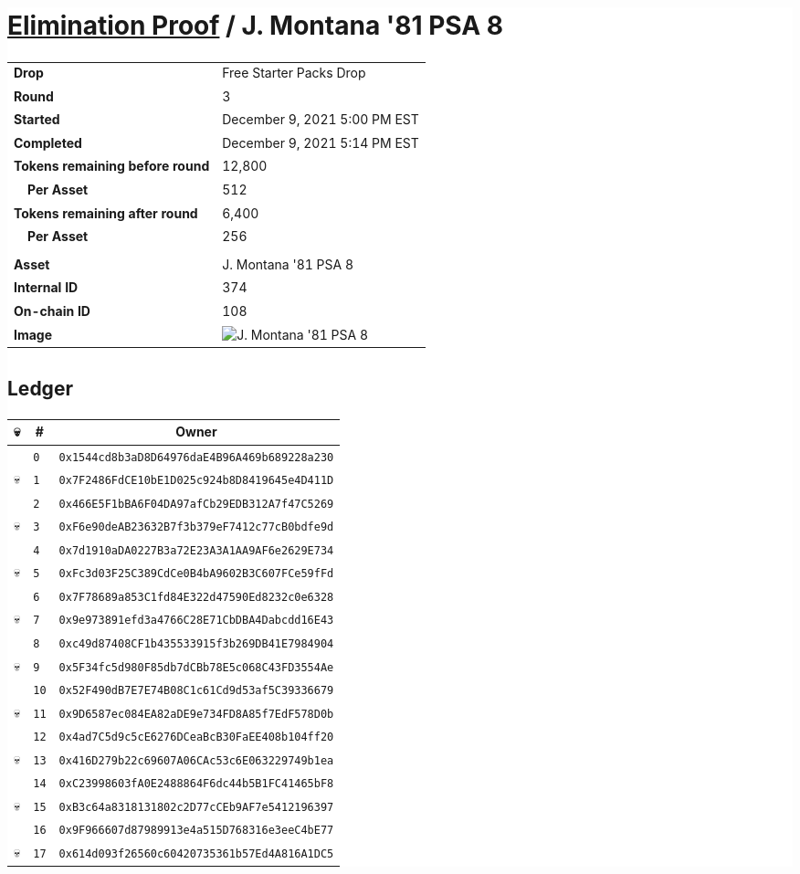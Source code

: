 # [Elimination Proof](./readme.md) / J. Montana &#039;81 PSA 8

|||
|---|---|
| **Drop** | Free Starter Packs Drop |
| **Round** | 3 |
| **Started** | December 9, 2021 5:00 PM EST |
| **Completed** | December 9, 2021 5:14 PM EST |
| **Tokens remaining before round** | 12,800 |
| **&nbsp;&nbsp;&nbsp;&nbsp;Per Asset** | 512 |
| **Tokens remaining after round** | 6,400 |
| **&nbsp;&nbsp;&nbsp;&nbsp;Per Asset** | 256 |
| | |
| **Asset** | J. Montana &#039;81 PSA 8 |
| **Internal ID** | 374 |
| **On-chain ID** | 108 |
| **Image** | <img src="https://tcdn.blokpax.com/95048cbb-7e8d-45cf-a5a7-13517ca06e74/cbec3467bef94536acd1b4e9d678a0681b2387910b64bf491383f231d49e22fc.jpg" height="200" alt="J. Montana &#039;81 PSA 8" /> |

## Ledger

| 💀 | # | Owner |
| --- | --- | --- |
|  | `0` | `0x1544cd8b3aD8D64976daE4B96A469b689228a230` |
| 💀 | `1` | `0x7F2486FdCE10bE1D025c924b8D8419645e4D411D` |
|  | `2` | `0x466E5F1bBA6F04DA97afCb29EDB312A7f47C5269` |
| 💀 | `3` | `0xF6e90deAB23632B7f3b379eF7412c77cB0bdfe9d` |
|  | `4` | `0x7d1910aDA0227B3a72E23A3A1AA9AF6e2629E734` |
| 💀 | `5` | `0xFc3d03F25C389CdCe0B4bA9602B3C607FCe59fFd` |
|  | `6` | `0x7F78689a853C1fd84E322d47590Ed8232c0e6328` |
| 💀 | `7` | `0x9e973891efd3a4766C28E71CbDBA4Dabcdd16E43` |
|  | `8` | `0xc49d87408CF1b435533915f3b269DB41E7984904` |
| 💀 | `9` | `0x5F34fc5d980F85db7dCBb78E5c068C43FD3554Ae` |
|  | `10` | `0x52F490dB7E7E74B08C1c61Cd9d53af5C39336679` |
| 💀 | `11` | `0x9D6587ec084EA82aDE9e734FD8A85f7EdF578D0b` |
|  | `12` | `0x4ad7C5d9c5cE6276DCeaBcB30FaEE408b104ff20` |
| 💀 | `13` | `0x416D279b22c69607A06CAc53c6E063229749b1ea` |
|  | `14` | `0xC23998603fA0E2488864F6dc44b5B1FC41465bF8` |
| 💀 | `15` | `0xB3c64a8318131802c2D77cCEb9AF7e5412196397` |
|  | `16` | `0x9F966607d87989913e4a515D768316e3eeC4bE77` |
| 💀 | `17` | `0x614d093f26560c60420735361b57Ed4A816A1DC5` |